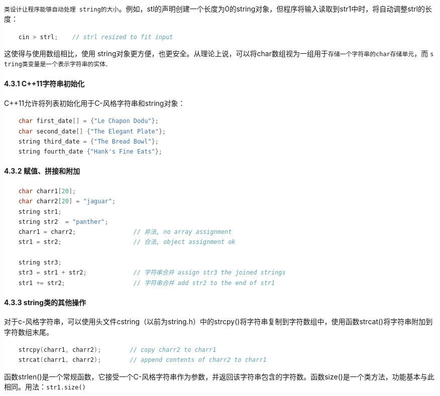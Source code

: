 `类设计让程序能够自动处理 string的大小`。例如，stl的声明创建一个长度为0的string对象，但程序将输入读取到str1中时，将自动调整strl的长度：

```c++
    cin > strl;    // strl resized to fit input
```

这使得与使用数组相比，使用 string对象更方便，也更安全。从理论上说，可以将char数组视为一组用于`存储一个字符串的char存储单元`，而 `string类变量是一个表示字符串的实体`.

#### 4.3.1 C++11字符串初始化

C++11允许将列表初始化用于C-风格字符串和string对象：

```c++
    char first_date[] = {"Le Chapon Dodu"};
    char second_date[] {"The Elegant Plate"};
    string third_date = {"The Bread Bowl"};
    string fourth_date {"Hank's Fine Eats"};
```

#### 4.3.2 赋值、拼接和附加

```c++
    char charr1[20];
    char charr2[20] = "jaguar";
    string str1;
    string str2  = "panther";
    charr1 = charr2;                // 非法, no array assignment
    str1 = str2;                    // 合法, object assignment ok

    string str3;
    str3 = str1 + str2;             // 字符串合并 assign str3 the joined strings
    str1 += str2;                   // 字符串合并 add str2 to the end of str1
```

#### 4.3.3 string类的其他操作

对于c-风格字符串，可以使用头文件cstring（以前为string.h）中的strcpy()将字符串复制到字符数组中，使用函数strcat()将字符串附加到字符数组末尾。

```c++
    strcpy(charr1, charr2);        // copy charr2 to charr1
    strcat(charr1, charr2);        // append contents of charr2 to charr1
```

函数strlen()是一个常规函数，它接受一个C-风格字符串作为参数，并返回该字符串包含的字符数。函数size()是一个类方法，功能基本与此相同。用法：`str1.size()`
